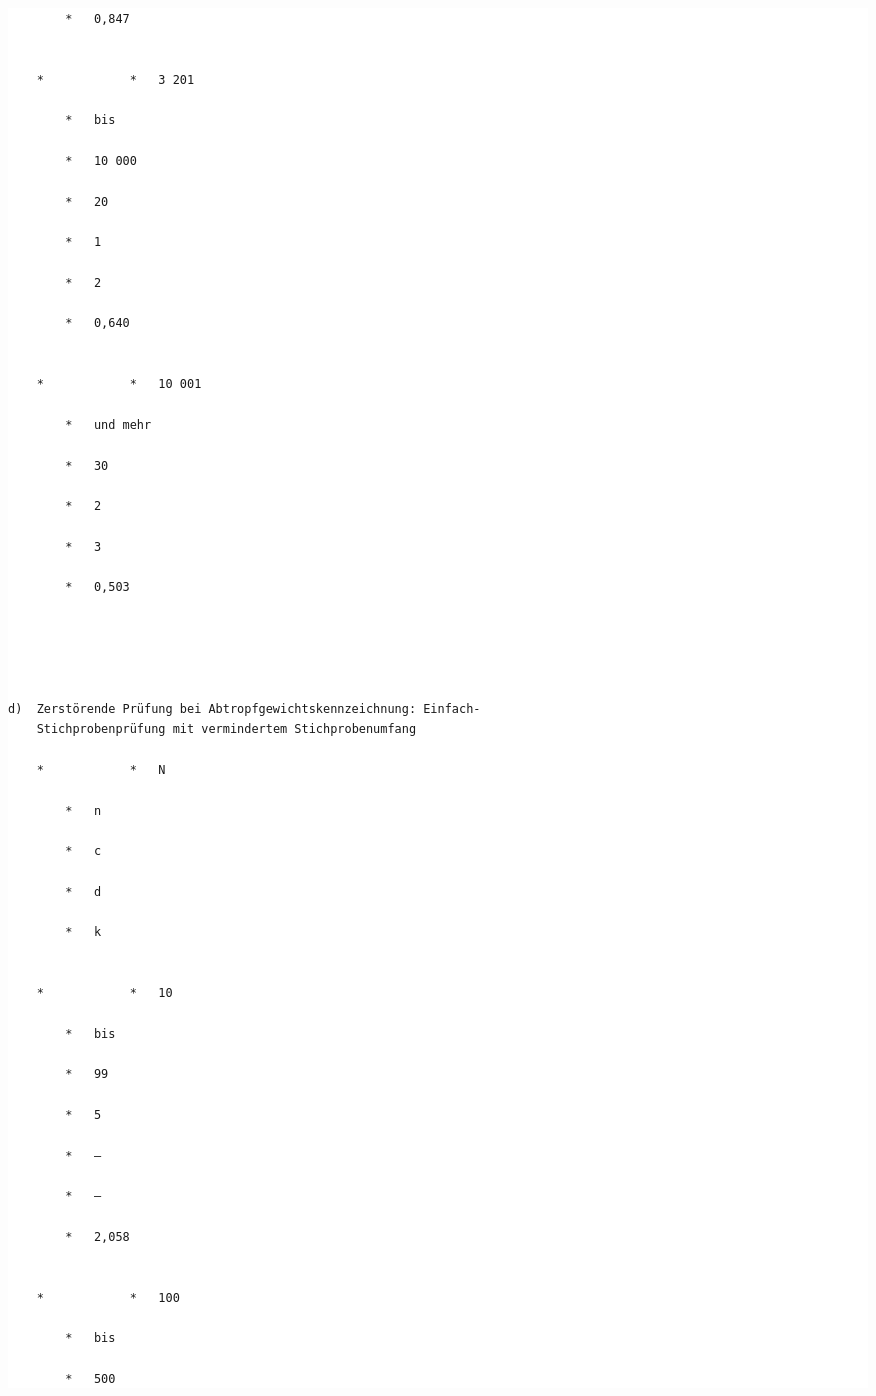             *   0,847


        *            *   3 201

            *   bis

            *   10 000

            *   20

            *   1

            *   2

            *   0,640


        *            *   10 001

            *   und mehr

            *   30

            *   2

            *   3

            *   0,503





    d)  Zerstörende Prüfung bei Abtropfgewichtskennzeichnung: Einfach-
        Stichprobenprüfung mit vermindertem Stichprobenumfang

        *            *   N

            *   n

            *   c

            *   d

            *   k


        *            *   10

            *   bis

            *   99

            *   5

            *   –

            *   –

            *   2,058


        *            *   100

            *   bis

            *   500
